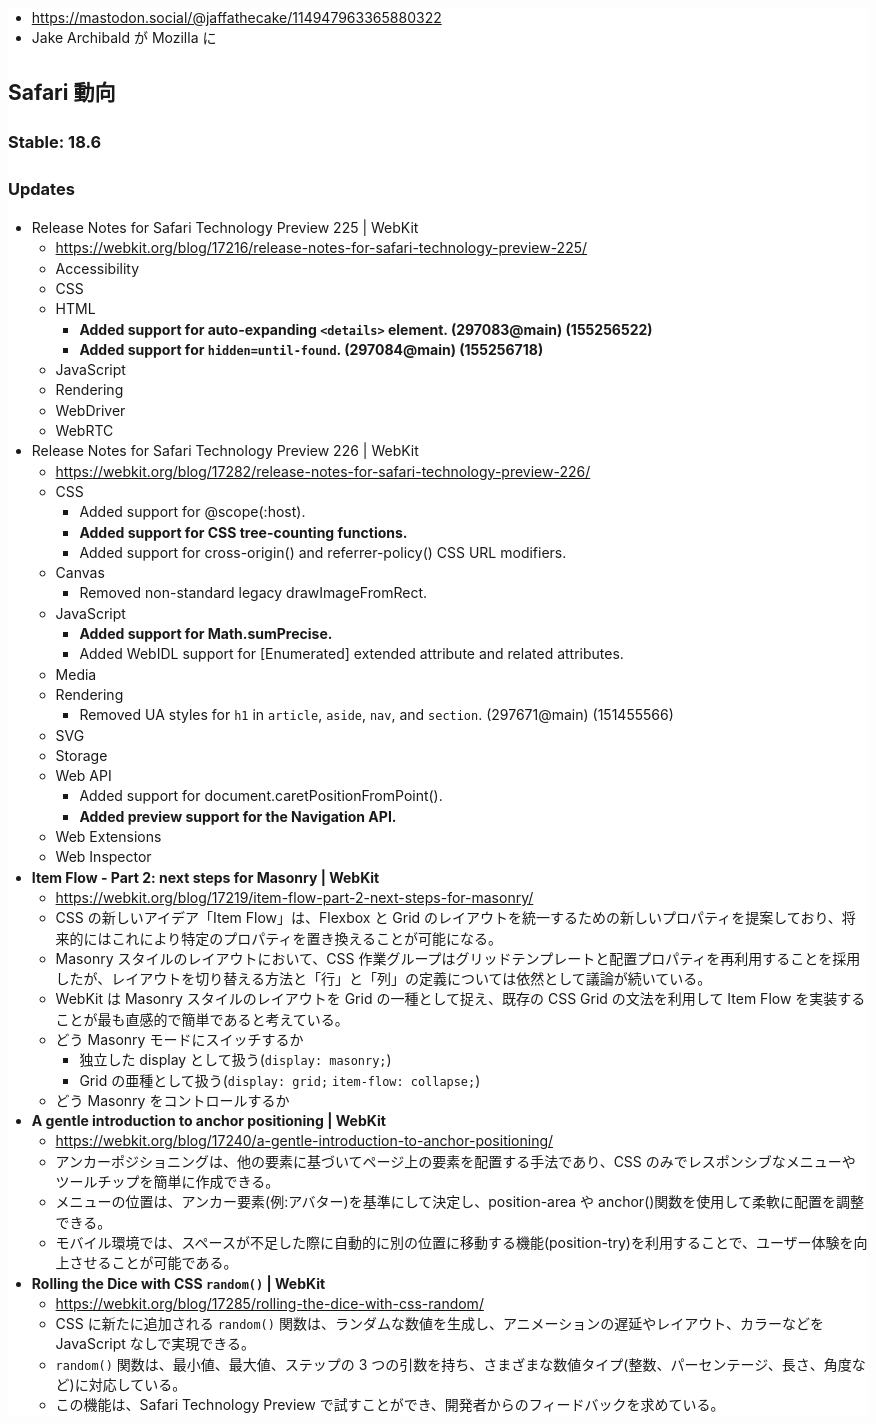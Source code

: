   - https://mastodon.social/@jaffathecake/114947963365880322
  - Jake Archibald が Mozilla に

## Safari 動向

### Stable: 18.6

### Updates

- Release Notes for Safari Technology Preview 225 | WebKit
  - https://webkit.org/blog/17216/release-notes-for-safari-technology-preview-225/
  - Accessibility
  - CSS
  - HTML
    - **Added support for auto-expanding `<details>` element. (297083@main) (155256522)**
    - **Added support for `hidden=until-found`. (297084@main) (155256718)**
  - JavaScript
  - Rendering
  - WebDriver
  - WebRTC
- Release Notes for Safari Technology Preview 226 | WebKit
  - https://webkit.org/blog/17282/release-notes-for-safari-technology-preview-226/
  - CSS
    - Added support for @scope(:host).
    - **Added support for CSS tree-counting functions.**
    - Added support for cross-origin() and referrer-policy() CSS URL modifiers.
  - Canvas
    - Removed non-standard legacy drawImageFromRect.
  - JavaScript
    - **Added support for Math.sumPrecise.**
    - Added WebIDL support for [Enumerated] extended attribute and related attributes.
  - Media
  - Rendering
    - Removed UA styles for `h1` in `article`, `aside`, `nav`, and `section`. (297671@main) (151455566)
  - SVG
  - Storage
  - Web API
    - Added support for document.caretPositionFromPoint().
    - **Added preview support for the Navigation API.**
  - Web Extensions
  - Web Inspector
- **Item Flow - Part 2: next steps for Masonry | WebKit**
  - https://webkit.org/blog/17219/item-flow-part-2-next-steps-for-masonry/
  - CSS の新しいアイデア「Item Flow」は、Flexbox と Grid のレイアウトを統一するための新しいプロパティを提案しており、将来的にはこれにより特定のプロパティを置き換えることが可能になる。
  - Masonry スタイルのレイアウトにおいて、CSS 作業グループはグリッドテンプレートと配置プロパティを再利用することを採用したが、レイアウトを切り替える方法と「行」と「列」の定義については依然として議論が続いている。
  - WebKit は Masonry スタイルのレイアウトを Grid の一種として捉え、既存の CSS Grid の文法を利用して Item Flow を実装することが最も直感的で簡単であると考えている。
  - どう Masonry モードにスイッチするか
    - 独立した display として扱う(`display: masonry;`)
    - Grid の亜種として扱う(`display: grid;` `item-flow: collapse;`)
  - どう Masonry をコントロールするか
- **A gentle introduction to anchor positioning | WebKit**
  - https://webkit.org/blog/17240/a-gentle-introduction-to-anchor-positioning/
  - アンカーポジショニングは、他の要素に基づいてページ上の要素を配置する手法であり、CSS のみでレスポンシブなメニューやツールチップを簡単に作成できる。
  - メニューの位置は、アンカー要素(例:アバター)を基準にして決定し、position-area や anchor()関数を使用して柔軟に配置を調整できる。
  - モバイル環境では、スペースが不足した際に自動的に別の位置に移動する機能(position-try)を利用することで、ユーザー体験を向上させることが可能である。
- **Rolling the Dice with CSS `random()` | WebKit**
  - https://webkit.org/blog/17285/rolling-the-dice-with-css-random/
  - CSS に新たに追加される `random()` 関数は、ランダムな数値を生成し、アニメーションの遅延やレイアウト、カラーなどを JavaScript なしで実現できる。
  - `random()` 関数は、最小値、最大値、ステップの 3 つの引数を持ち、さまざまな数値タイプ(整数、パーセンテージ、長さ、角度など)に対応している。
  - この機能は、Safari Technology Preview で試すことができ、開発者からのフィードバックを求めている。